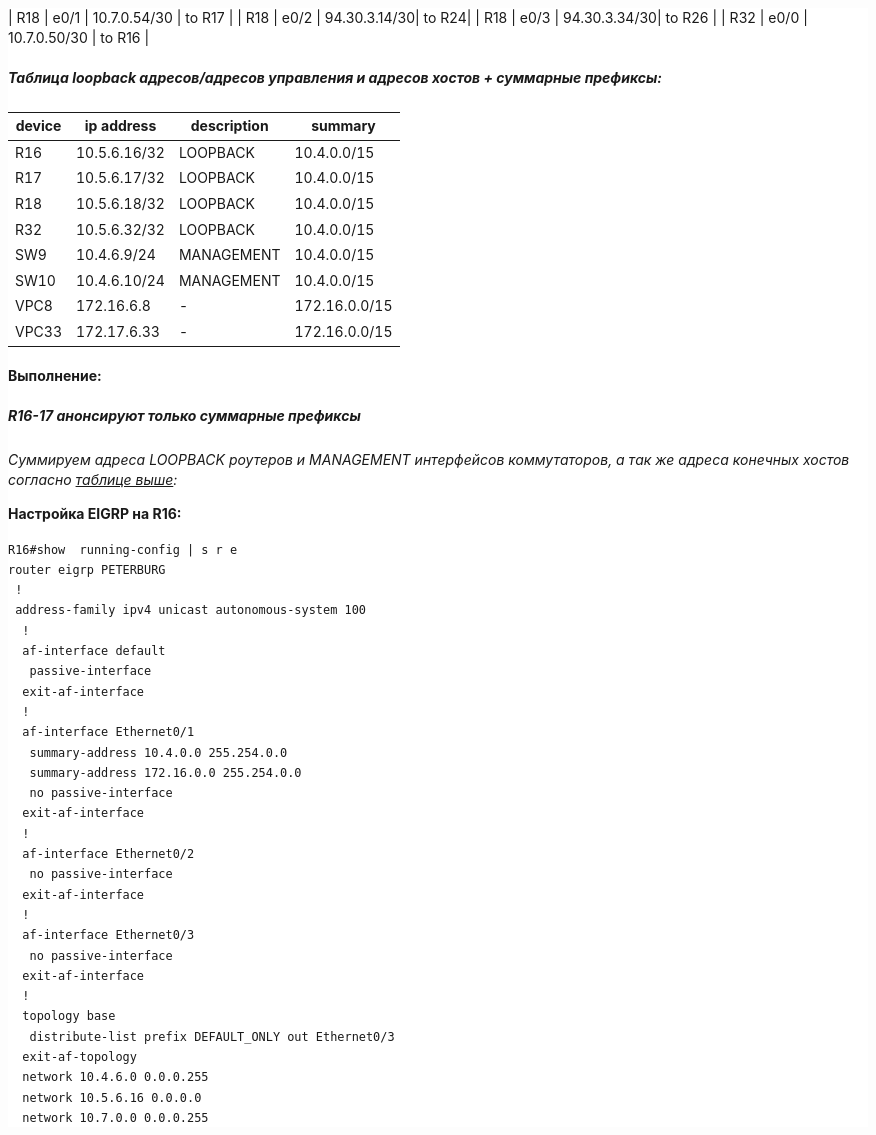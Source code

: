   | R18 |  e0/1 | 10.7.0.54/30 |  to R17 |
  | R18 |  e0/2 | 94.30.3.14/30| to R24|
  | R18 | e0/3 | 94.30.3.34/30|  to R26 |
  | R32 | e0/0 | 10.7.0.50/30 | to R16 |

##### <a id=title1>**Таблица loopback адресов/адресов управления и адресов хостов + суммарные префиксы:</a>**

| device | ip address | description | summary |
| ---- | ----- | --------- | ----- |
|R16	 |10.5.6.16/32 | LOOPBACK | 10.4.0.0/15 |
   |R17	 |10.5.6.17/32 |  LOOPBACK | 10.4.0.0/15 |
   |R18  | 10.5.6.18/32 |  LOOPBACK | 10.4.0.0/15 |
|R32	 |10.5.6.32/32 |  LOOPBACK | 10.4.0.0/15 |
| SW9 | 10.4.6.9/24 | MANAGEMENT | 10.4.0.0/15 |
|SW10 | 10.4.6.10/24 | MANAGEMENT | 10.4.0.0/15 |
|VPC8 | 172.16.6.8 |  - | 172.16.0.0/15 |
|VPC33 | 172.17.6.33 | - | 172.16.0.0/15 |

#### Выполнение:

##### *R16-17 анонсируют только суммарные префиксы*
*Суммируем адреса LOOPBACK роутеров и MANAGEMENT интерфейсов коммутаторов, а так же адреса конечных хостов согласно [таблице выше](#title1):*

**Настройка EIGRP на R16:**


  ```
  R16#show  running-config | s r e
  router eigrp PETERBURG
   !
   address-family ipv4 unicast autonomous-system 100
    !
    af-interface default
     passive-interface
    exit-af-interface
    !
    af-interface Ethernet0/1
     summary-address 10.4.0.0 255.254.0.0
     summary-address 172.16.0.0 255.254.0.0
     no passive-interface
    exit-af-interface
    !
    af-interface Ethernet0/2
     no passive-interface
    exit-af-interface
    !
    af-interface Ethernet0/3
     no passive-interface
    exit-af-interface
    !
    topology base
     distribute-list prefix DEFAULT_ONLY out Ethernet0/3
    exit-af-topology
    network 10.4.6.0 0.0.0.255
    network 10.5.6.16 0.0.0.0
    network 10.7.0.0 0.0.0.255
  ```